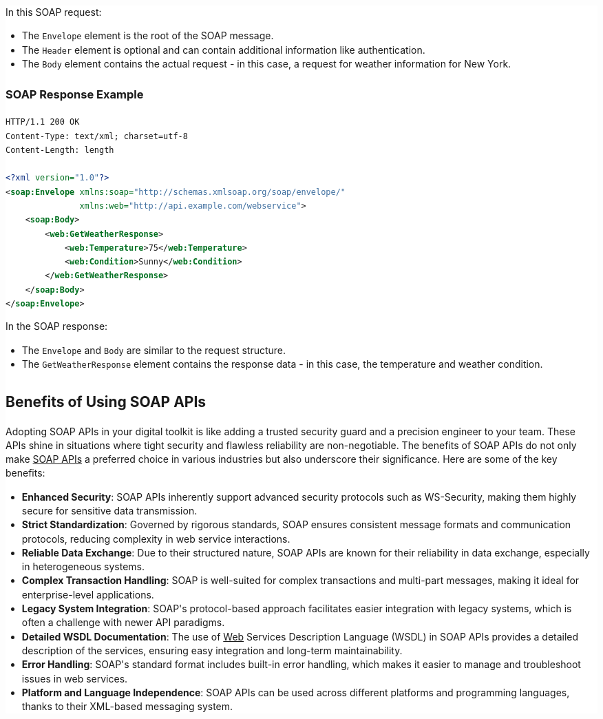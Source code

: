 In this SOAP request:

- The `Envelope` element is the root of the SOAP message.
- The `Header` element is optional and can contain additional information like authentication.
- The `Body` element contains the actual request - in this case, a request for weather information for New York.

### SOAP Response Example

```xml
HTTP/1.1 200 OK
Content-Type: text/xml; charset=utf-8
Content-Length: length

<?xml version="1.0"?>
<soap:Envelope xmlns:soap="http://schemas.xmlsoap.org/soap/envelope/"
               xmlns:web="http://api.example.com/webservice">
    <soap:Body>
        <web:GetWeatherResponse>
            <web:Temperature>75</web:Temperature>
            <web:Condition>Sunny</web:Condition>
        </web:GetWeatherResponse>
    </soap:Body>
</soap:Envelope>
```

In the SOAP response:

- The `Envelope` and `Body` are similar to the request structure.
- The `GetWeatherResponse` element contains the response data - in this case, the temperature and weather condition.

## Benefits of Using SOAP APIs

Adopting SOAP APIs in your digital toolkit is like adding a trusted security guard and a precision engineer to your team. These APIs shine in situations where tight security and flawless reliability are non-negotiable. The benefits of SOAP APIs do not only make [SOAP APIs](https://apitoolkit.io/blog/everything-about-soap-apis/) a preferred choice in various industries but also underscore their significance. Here are some of the key benefits:

- **Enhanced Security**: SOAP APIs inherently support advanced security protocols such as WS-Security, making them highly secure for sensitive data transmission.
- **Strict Standardization**: Governed by rigorous standards, SOAP ensures consistent message formats and communication protocols, reducing complexity in web service interactions.
- **Reliable Data Exchange**: Due to their structured nature, SOAP APIs are known for their reliability in data exchange, especially in heterogeneous systems.
- **Complex Transaction Handling**: SOAP is well-suited for complex transactions and multi-part messages, making it ideal for enterprise-level applications.
- **Legacy System Integration**: SOAP's protocol-based approach facilitates easier integration with legacy systems, which is often a challenge with newer API paradigms.
- **Detailed WSDL Documentation**: The use of [Web](https://apitoolkit.io/blog/web-api-performance/) Services Description Language (WSDL) in SOAP APIs provides a detailed description of the services, ensuring easy integration and long-term maintainability.
- **Error Handling**: SOAP's standard format includes built-in error handling, which makes it easier to manage and troubleshoot issues in web services.
- **Platform and Language Independence**: SOAP APIs can be used across different platforms and programming languages, thanks to their XML-based messaging system.
